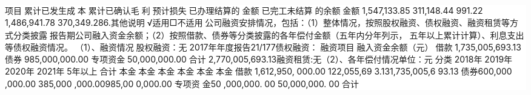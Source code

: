 项目
累计已发生成
本
累计已确认毛
利
预计损失
已办理结算的
金额
已完工未结算
的余额
金额
1,547,133.85
311,148.44
991.22
1,486,941.78
370,349.286.其他说明
√适用□不适用
公司融资安排情况，包括：（1）整体情况，按照股权融资、债权融资、融资租赁等方式分类披露
报告期公司融入资金余额；（2）按照借款、债券等分类披露的各年偿付金额（五年内分年列示，
五年以上累计计算）、利息支出等债权融资情况。
（1）、融资情况
股权融资：无
2017年年度报告21/177债权融资：
融资项目
融入资金余额（元）
借款
1,735,005,693.13
债券
985,000,000.00
专项资金
50,000,000.00
合计
2,770,005,693.13融资租赁:无（2）、各年偿付情况单位：元
分类
2018年
2019年
2020年
2021年
5年以上
合计
本金
本金
本金
本金
本金
本金
借款
1,612,950,
000.00
122,055,69
3.131,735,005,6
93.13
债券600,000
,000.00
385,000
,000.00985,00
0,000.00
专项资
金50
,000,000.
00
50,000,000.
00
合计